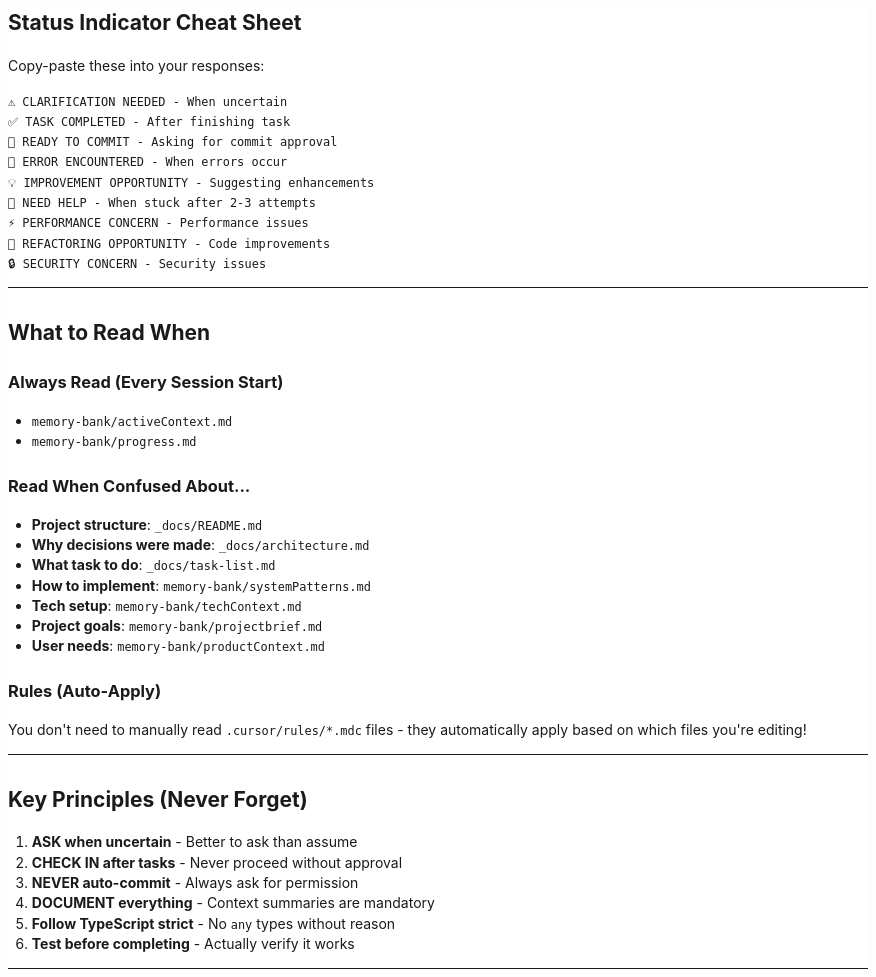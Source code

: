 
## Status Indicator Cheat Sheet

Copy-paste these into your responses:

```
⚠️ CLARIFICATION NEEDED - When uncertain
✅ TASK COMPLETED - After finishing task
📝 READY TO COMMIT - Asking for commit approval
🚨 ERROR ENCOUNTERED - When errors occur
💡 IMPROVEMENT OPPORTUNITY - Suggesting enhancements
🤔 NEED HELP - When stuck after 2-3 attempts
⚡ PERFORMANCE CONCERN - Performance issues
🔄 REFACTORING OPPORTUNITY - Code improvements
🔒 SECURITY CONCERN - Security issues
```

---

## What to Read When

### Always Read (Every Session Start)
- `memory-bank/activeContext.md`
- `memory-bank/progress.md`

### Read When Confused About...
- **Project structure**: `_docs/README.md`
- **Why decisions were made**: `_docs/architecture.md`
- **What task to do**: `_docs/task-list.md`
- **How to implement**: `memory-bank/systemPatterns.md`
- **Tech setup**: `memory-bank/techContext.md`
- **Project goals**: `memory-bank/projectbrief.md`
- **User needs**: `memory-bank/productContext.md`

### Rules (Auto-Apply)
You don't need to manually read `.cursor/rules/*.mdc` files - they automatically apply based on which files you're editing!

---

## Key Principles (Never Forget)

1. **ASK when uncertain** - Better to ask than assume
2. **CHECK IN after tasks** - Never proceed without approval
3. **NEVER auto-commit** - Always ask for permission
4. **DOCUMENT everything** - Context summaries are mandatory
5. **Follow TypeScript strict** - No `any` types without reason
6. **Test before completing** - Actually verify it works

---
